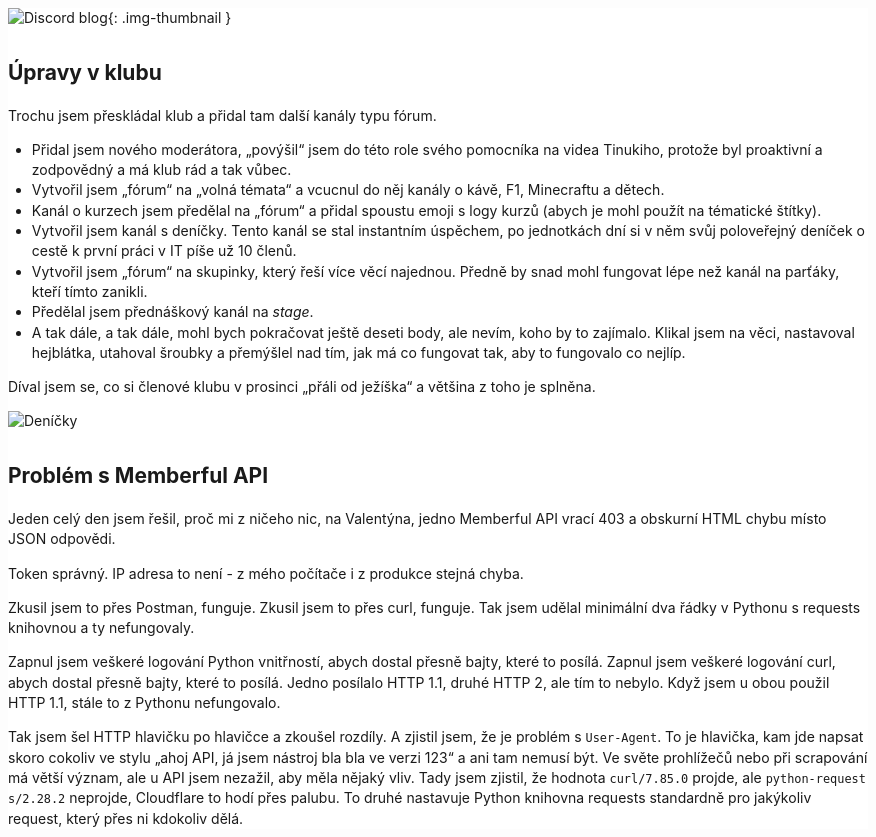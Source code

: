 ![Discord blog]({static}/images/screenshot-2023-02-17-at-17-13-45-introducing-video-screen-share-and-text-chat-support-for-stage-channels.png){: .img-thumbnail }


## Úpravy v klubu

Trochu jsem přeskládal klub a přidal tam další kanály typu fórum.

-   Přidal jsem nového moderátora, „povýšil“ jsem do této role svého pomocníka na videa Tinukiho, protože byl proaktivní a zodpovědný a má klub rád a tak vůbec.
-   Vytvořil jsem „fórum“ na „volná témata“ a vcucnul do něj kanály o kávě, F1, Minecraftu a dětech.
-   Kanál o kurzech jsem předělal na „fórum“ a přidal spoustu emoji s logy kurzů (abych je mohl použít na tématické štítky).
-   Vytvořil jsem kanál s deníčky.
    Tento kanál se stal instantním úspěchem, po jednotkách dní si v něm svůj poloveřejný deníček o cestě k první práci v IT píše už 10 členů.
-   Vytvořil jsem „fórum“ na skupinky, který řeší více věcí najednou. Předně by snad mohl fungovat lépe než kanál na parťáky, kteří tímto zanikli.
-   Předělal jsem přednáškový kanál na _stage_.
-   A tak dále, a tak dále, mohl bych pokračovat ještě deseti body, ale nevím, koho by to zajímalo.
    Klikal jsem na věci, nastavoval hejblátka, utahoval šroubky a přemýšlel nad tím, jak má co fungovat tak, aby to fungovalo co nejlíp.

Díval jsem se, co si členové klubu v prosinci „přáli od ježíška“ a většina z toho je splněna.

![Deníčky]({static}/images/screenshot-2023-02-17-at-17-13-01.png)


## Problém s Memberful API

Jeden celý den jsem řešil, proč mi z ničeho nic, na Valentýna, jedno Memberful API vrací 403 a obskurní HTML chybu místo JSON odpovědi.

Token správný.
IP adresa to není - z mého počítače i z produkce stejná chyba.

Zkusil jsem to přes Postman, funguje.
Zkusil jsem to přes curl, funguje.
Tak jsem udělal minimální dva řádky v Pythonu s requests knihovnou a ty nefungovaly.

Zapnul jsem veškeré logování Python vnitřností, abych dostal přesně bajty, které to posílá.
Zapnul jsem veškeré logování curl, abych dostal přesně bajty, které to posílá.
Jedno posílalo HTTP 1.1, druhé HTTP 2, ale tím to nebylo.
Když jsem u obou použil HTTP 1.1, stále to z Pythonu nefungovalo.

Tak jsem šel HTTP hlavičku po hlavičce a zkoušel rozdíly.
A zjistil jsem, že je problém s `User-Agent`.
To je hlavička, kam jde napsat skoro cokoliv ve stylu „ahoj API, já jsem nástroj bla bla ve verzi 123“ a ani tam nemusí být.
Ve světe prohlížečů nebo při scrapování má větší význam, ale u API jsem nezažil, aby měla nějaký vliv.
Tady jsem zjistil, že hodnota `curl/7.85.0` projde, ale `python-requests/2.28.2` neprojde, Cloudflare to hodí přes palubu.
To druhé nastavuje Python knihovna requests standardně pro jakýkoliv request, který přes ni kdokoliv dělá.
